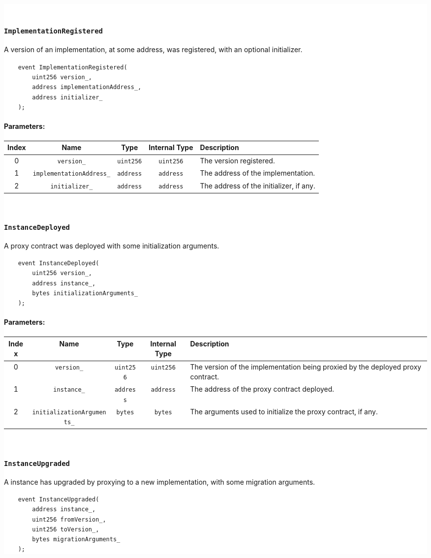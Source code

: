 <br />

### `ImplementationRegistered`

A version of an implementation, at some address, was registered, with an optional initializer.

```solidity
    event ImplementationRegistered(
        uint256 version_,
        address implementationAddress_,
        address initializer_
    );
```

#### Parameters:
| Index | Name | Type | Internal Type | Description |
| :---: | :--: | :--: | :-----------: | :---------- |
| 0 | `version_` | `uint256` | `uint256` | The version registered. |
| 1 | `implementationAddress_` | `address` | `address` | The address of the implementation. |
| 2 | `initializer_` | `address` | `address` | The address of the initializer, if any. |

<br />

### `InstanceDeployed`

A proxy contract was deployed with some initialization arguments.

```solidity
    event InstanceDeployed(
        uint256 version_,
        address instance_,
        bytes initializationArguments_
    );
```

#### Parameters:
| Index | Name | Type | Internal Type | Description |
| :---: | :--: | :--: | :-----------: | :---------- |
| 0 | `version_` | `uint256` | `uint256` | The version of the implementation being proxied by the deployed proxy contract. |
| 1 | `instance_` | `address` | `address` | The address of the proxy contract deployed. |
| 2 | `initializationArguments_` | `bytes` | `bytes` | The arguments used to initialize the proxy contract, if any. |

<br />

### `InstanceUpgraded`

A instance has upgraded by proxying to a new implementation, with some migration arguments.

```solidity
    event InstanceUpgraded(
        address instance_,
        uint256 fromVersion_,
        uint256 toVersion_,
        bytes migrationArguments_
    );
```
